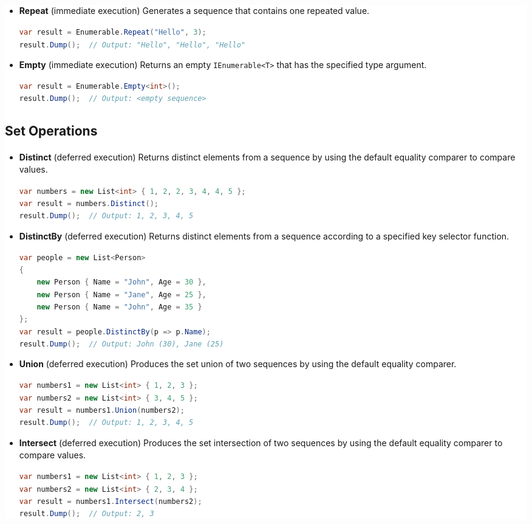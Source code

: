 - **Repeat** (immediate execution)
  Generates a sequence that contains one repeated value.
    ```csharp
    var result = Enumerable.Repeat("Hello", 3);
    result.Dump();  // Output: "Hello", "Hello", "Hello"
    ```

- **Empty** (immediate execution)
  Returns an empty `IEnumerable<T>` that has the specified type argument.
    ```csharp
    var result = Enumerable.Empty<int>();
    result.Dump();  // Output: <empty sequence>
    ```

## Set Operations
- **Distinct** (deferred execution)
  Returns distinct elements from a sequence by using the default equality comparer to compare values.
    ```csharp
    var numbers = new List<int> { 1, 2, 2, 3, 4, 4, 5 };
    var result = numbers.Distinct();
    result.Dump();  // Output: 1, 2, 3, 4, 5
    ```

- **DistinctBy** (deferred execution)
  Returns distinct elements from a sequence according to a specified key selector function.
    ```csharp
    var people = new List<Person>
    {
        new Person { Name = "John", Age = 30 },
        new Person { Name = "Jane", Age = 25 },
        new Person { Name = "John", Age = 35 }
    };
    var result = people.DistinctBy(p => p.Name);
    result.Dump();  // Output: John (30), Jane (25)
    ```

- **Union** (deferred execution)
  Produces the set union of two sequences by using the default equality comparer.
    ```csharp
    var numbers1 = new List<int> { 1, 2, 3 };
    var numbers2 = new List<int> { 3, 4, 5 };
    var result = numbers1.Union(numbers2);
    result.Dump();  // Output: 1, 2, 3, 4, 5
    ```

- **Intersect** (deferred execution)
  Produces the set intersection of two sequences by using the default equality comparer to compare values.
    ```csharp
    var numbers1 = new List<int> { 1, 2, 3 };
    var numbers2 = new List<int> { 2, 3, 4 };
    var result = numbers1.Intersect(numbers2);
    result.Dump();  // Output: 2, 3
    ```
